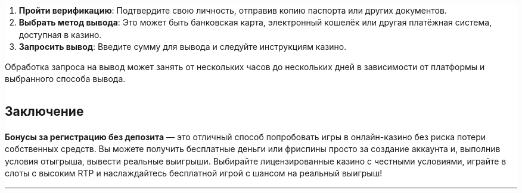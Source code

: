 1. **Пройти верификацию**: Подтвердите свою личность, отправив копию паспорта или других документов.
2. **Выбрать метод вывода**: Это может быть банковская карта, электронный кошелёк или другая платёжная система, доступная в казино.
3. **Запросить вывод**: Введите сумму для вывода и следуйте инструкциям казино.

Обработка запроса на вывод может занять от нескольких часов до нескольких дней в зависимости от платформы и выбранного способа вывода.

## Заключение

**Бонусы за регистрацию без депозита** — это отличный способ попробовать игры в онлайн-казино без риска потери собственных средств. Вы можете получить бесплатные деньги или фриспины просто за создание аккаунта и, выполнив условия отыгрыша, вывести реальные выигрыши. Выбирайте лицензированные казино с честными условиями, играйте в слоты с высоким RTP и наслаждайтесь бесплатной игрой с шансом на реальный выигрыш!

---


